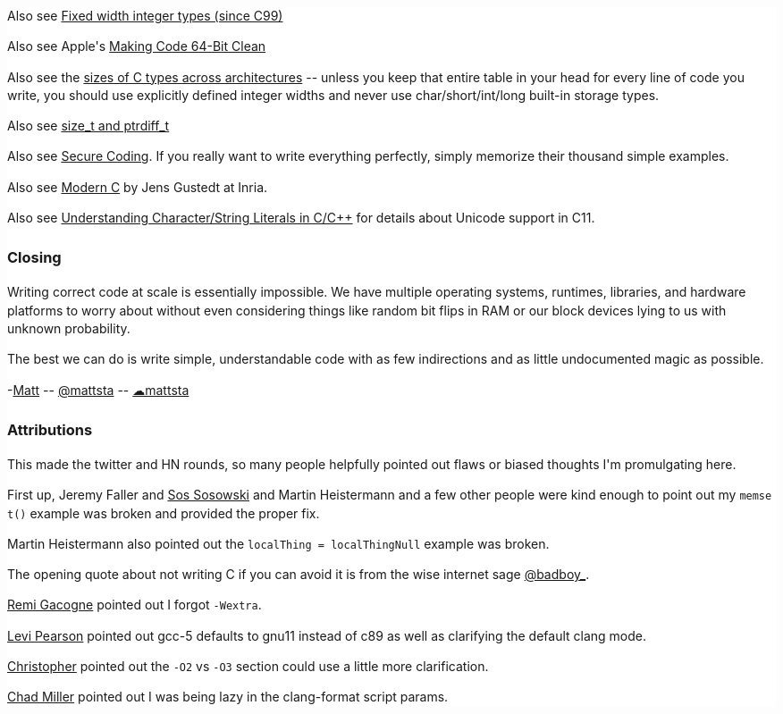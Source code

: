 Also see [Fixed width integer types (since C99)](http://en.cppreference.com/w/c/types/integer)

Also see Apple's [Making Code 64-Bit Clean](https://developer.apple.com/library/mac/documentation/Darwin/Conceptual/64bitPorting/MakingCode64-BitClean/MakingCode64-BitClean.html)

Also see the [sizes of C types across architectures](https://www.securecoding.cert.org/confluence/pages/viewpage.action?pageId=4374) -- unless you keep that entire table in your head for every line of code you write, you should use explicitly defined integer widths and never use char/short/int/long built-in storage types.

Also see [size_t and ptrdiff_t](http://www.viva64.com/en/a/0050/)

Also see [Secure Coding](https://www.securecoding.cert.org/confluence/display/c/SEI+CERT+C+Coding+Standard). If you really want to write everything perfectly, simply memorize their thousand simple examples.

Also see [Modern C](http://icube-icps.unistra.fr/img_auth.php/d/db/ModernC.pdf) by Jens Gustedt at Inria.

Also see [Understanding Character/String Literals in C/C++](http://www.dotslashzero.net/2014/08/22/understanding-characterstring-literals-in-cc/) for details about Unicode support in C11.

### Closing

Writing correct code at scale is essentially impossible. We have multiple operating systems, runtimes, libraries, and hardware platforms to worry about without even considering things like random bit flips in RAM or our block devices lying to us with unknown probability.

The best we can do is write simple, understandable code with as few indirections and as little undocumented magic as possible.

-[Matt](mailto:matt@matt.sh) -- [@mattsta](https://twitter.com/mattsta) -- [☁mattsta](https://github.com/mattsta)

### Attributions

This made the twitter and HN rounds, so many people helpfully pointed out flaws or biased thoughts I'm promulgating here.

First up, Jeremy Faller and [Sos Sosowski](https://twitter.com/Sosowski/status/685431663501926400) and Martin Heistermann and a few other people were kind enough to point out my `memset()` example was broken and provided the proper fix.

Martin Heistermann also pointed out the `localThing = localThingNull` example was broken.

The opening quote about not writing C if you can avoid it is from the wise internet sage [@badboy_](https://twitter.com/badboy_).

[Remi Gacogne](https://twitter.com/rgacogne/status/685390620723154944) pointed out I forgot `-Wextra`.

[Levi Pearson](https://twitter.com/pineal_servo/status/685393454487056384) pointed out gcc-5 defaults to gnu11 instead of c89 as well as clarifying the default clang mode.

[Christopher](https://twitter.com/shrydar/status/685375992114757632) pointed out the `-O2` vs `-O3` section could use a little more clarification.

[Chad Miller](https://twitter.com/chadmiller/status/685469896914919424) pointed out I was being lazy in the clang-format script params.
